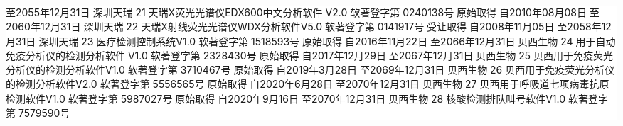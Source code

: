 至2055年12月31日
深圳天瑞
21
天瑞X荧光光谱仪EDX600中文分析软件
V2.0
软著登字第
0240138号
原始取得
自2010年08月08日
至2060年12月31日
深圳天瑞
22
天瑞X射线荧光光谱仪WDX分析软件V5.0
软著登字第
0141917号
受让取得
自2008年11月05日
至2058年12月31日
深圳天瑞
23
医疗检测控制系统V1.0
软著登字第
1518593号
原始取得
自2016年11月22日
至2066年12月31日
贝西生物
24
用于自动免疫分析仪的检测分析软件
V1.0
软著登字第
2328430号
原始取得
自2017年12月29日
至2067年12月31日
贝西生物
25
贝西用于免疫荧光分析仪的检测分析软件V1.0
软著登字第
3710467号
原始取得
自2019年3月28日
至2069年12月31日
贝西生物
26
贝西用于免疫荧光分析仪的检测分析软件V2.0
软著登字第
5556565号
原始取得
自2020年6月28日
至2070年12月31日
贝西生物
27
贝西用于呼吸道七项病毒抗原检测软件V1.0
软著登字第
5987027号
原始取得
自2020年9月16日
至2070年12月31日
贝西生物
28
核酸检测排队叫号软件V1.0
软著登字第
7579590号